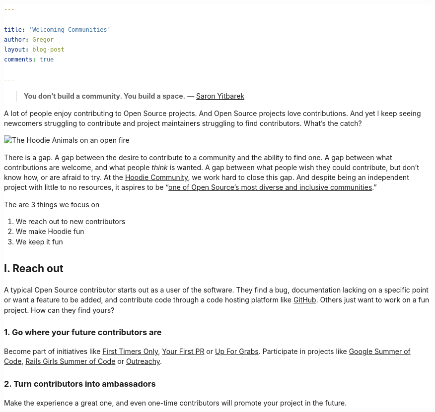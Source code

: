 ```yaml
---

title: 'Welcoming Communities'
author: Gregor
layout: blog-post
comments: true

---
```


> **You don’t build a community. You build a space.**
— [Saron Yitbarek](https://twitter.com/saronyitbarek/)

A lot of people enjoy contributing to Open Source projects. And Open Source projects love contributions. And yet I keep seeing newcomers struggling to contribute and project maintainers struggling to find contributors. What’s the catch?

![The Hoodie Animals on an open fire](/dist1/blog/camp.png)

There is a gap. A gap between the desire to contribute to a community and the ability to find one. A gap between what contributions are welcome, and what people *think* is wanted. A gap between what people wish they could contribute, but don’t know how, or are afraid to try.
At the [Hoodie Community](http://hood.ie/ "Hoodie – A generic backend with a client API for Offline First applications"), we work hard to close this gap. And despite being an independent project with little to no resources, it aspires to be “[one of Open Source’s most diverse and inclusive communities](https://opensource.com/life/16/2/hoodie-open-source-community).”

The are 3 things we focus on

1. We reach out to new contributors
1. We make Hoodie fun
1. We keep it fun


## I. Reach out

A typical Open Source contributor starts out as a user of the software. They find a bug, documentation lacking on a specific point or want a feature to be added, and contribute code through a code hosting platform like [GitHub](https://github.com/). Others just want to work on a fun project. How can they find yours?

### 1. Go where your future contributors are

Become part of initiatives like [First Timers Only](http://www.firsttimersonly.com/ "First Timers Only - Get Involved in Open Source and commit code to your first project!"), [Your First PR](https://twitter.com/yourfirstPR) or [Up For Grabs](http://up-for-grabs.net/#/ "Up For Grabs"). Participate in projects like [Google Summer of Code](https://summerofcode.withgoogle.com/), [Rails Girls Summer of Code](http://railsgirlssummerofcode.org/ "Rails Girls Summer of Code") or [Outreachy](https://www.gnome.org/outreachy/).

### 2. Turn contributors into ambassadors

Make the experience a great one, and even one-time contributors will promote your project in the future.
